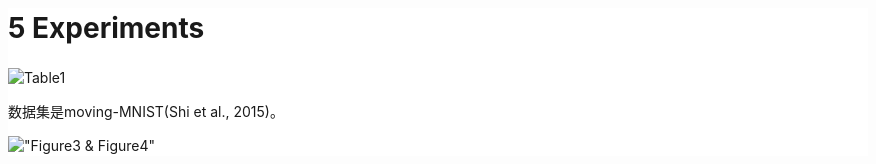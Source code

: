 # 5 Experiments
![Table1](/blog/images/structured-sequence-modeling-with-graph-convolutional-recurrent-networks/Table1.JPG)

数据集是moving-MNIST(Shi et al., 2015)。

!["Figure3 & Figure4"](/blog/images/structured-sequence-modeling-with-graph-convolutional-recurrent-networks/Fig3.JPG)
